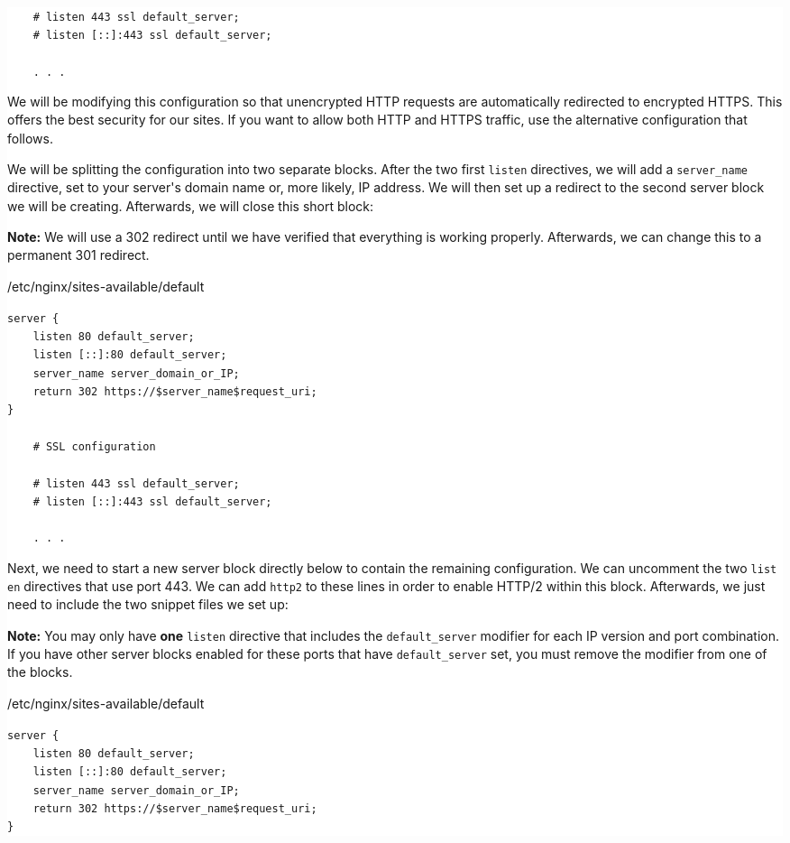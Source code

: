         # listen 443 ssl default_server;
        # listen [::]:443 ssl default_server;
    
        . . .
    

We will be modifying this configuration so that unencrypted HTTP requests are automatically redirected to encrypted HTTPS. This offers the best security for our sites. If you want to allow both HTTP and HTTPS traffic, use the alternative configuration that follows.

We will be splitting the configuration into two separate blocks. After the two first `listen` directives, we will add a `server_name` directive, set to your server's domain name or, more likely, IP address. We will then set up a redirect to the second server block we will be creating. Afterwards, we will close this short block:

**Note:** We will use a 302 redirect until we have verified that everything is working properly. Afterwards, we can change this to a permanent 301 redirect.  

/etc/nginx/sites-available/default
    
    
    server {
        listen 80 default_server;
        listen [::]:80 default_server;
        server_name server_domain_or_IP;
        return 302 https://$server_name$request_uri;
    }
    
        # SSL configuration
    
        # listen 443 ssl default_server;
        # listen [::]:443 ssl default_server;
    
        . . .
    

Next, we need to start a new server block directly below to contain the remaining configuration. We can uncomment the two `listen` directives that use port 443. We can add `http2` to these lines in order to enable HTTP/2 within this block. Afterwards, we just need to include the two snippet files we set up:

**Note:** You may only have **one** `listen` directive that includes the `default_server` modifier for each IP version and port combination. If you have other server blocks enabled for these ports that have `default_server` set, you must remove the modifier from one of the blocks.  

/etc/nginx/sites-available/default
    
    
    server {
        listen 80 default_server;
        listen [::]:80 default_server;
        server_name server_domain_or_IP;
        return 302 https://$server_name$request_uri;
    }
    

[1]: https://www.digitalocean.com/community/tutorials/how-to-secure-nginx-with-let-s-encrypt-on-ubuntu-16-04
[2]: https://www.digitalocean.com/community/tutorials/initial-server-setup-with-ubuntu-16-04
[3]: https://www.digitalocean.com/community/tutorials/how-to-install-linux-nginx-mysql-php-lemp-stack-on-ubuntu-16-04
[4]: https://www.digitalocean.com/community/tutorials/how-to-install-nginx-on-ubuntu-16-04
[5]: https://en.wikipedia.org/wiki/Forward_secrecy
[6]: https://raymii.org/s/static/About.html
[7]: https://cipherli.st
[8]: https://raymii.org/s/tutorials/Strong_SSL_Security_On_nginx.html
[9]: https://en.wikipedia.org/wiki/HTTP_Strict_Transport_Security
[10]: https://hstspreload.appspot.com/
[11]: https://assets.digitalocean.com/articles/nginx_ssl_1604/self_signed_warning.png
[12]: https://assets.digitalocean.com/articles/nginx_ssl_1604/warning_override.png